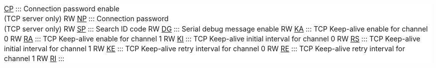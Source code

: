 <td><a href="#cp">CP</a></td>
<td>:::</td>
<td>Connection password enable<br />
(TCP server only)</td>
<td>RW</td>
</tr>
<tr class="even">
<td><a href="#np">NP</a></td>
<td>:::</td>
<td>Connection password<br />
(TCP server only)</td>
<td>RW</td>
</tr>
<tr class="odd">
<td><a href="#sp">SP</a></td>
<td>:::</td>
<td>Search ID code</td>
<td>RW</td>
</tr>
<tr class="even">
<td><a href="#dg">DG</a></td>
<td>:::</td>
<td>Serial debug message enable</td>
<td>RW</td>
</tr>
<tr class="odd">
<td><a href="#ka">KA</a></td>
<td>:::</td>
<td>TCP Keep-alive enable for channel 0</td>
<td>RW</td>
</tr>
<tr class="even">
<td><a href="#ka">RA</a></td>
<td>:::</td>
<td>TCP Keep-alive enable for channel 1</td>
<td>RW</td>
</tr>
<tr class="odd">
<td><a href="#ki">KI</a></td>
<td>:::</td>
<td>TCP Keep-alive initial interval for channel 0</td>
<td>RW</td>
</tr>
<tr class="even">
<td><a href="#ki">RS</a></td>
<td>:::</td>
<td>TCP Keep-alive initial interval for channel 1</td>
<td>RW</td>
</tr>
<tr class="odd">
<td><a href="#ke">KE</a></td>
<td>:::</td>
<td>TCP Keep-alive retry interval for channel 0</td>
<td>RW</td>
</tr>
<tr class="even">
<td><a href="#ke">RE</a></td>
<td>:::</td>
<td>TCP Keep-alive retry interval for channel 1</td>
<td>RW</td>
</tr>
<tr class="odd">
<td><a href="#ri">RI</a></td>
<td>:::</td>